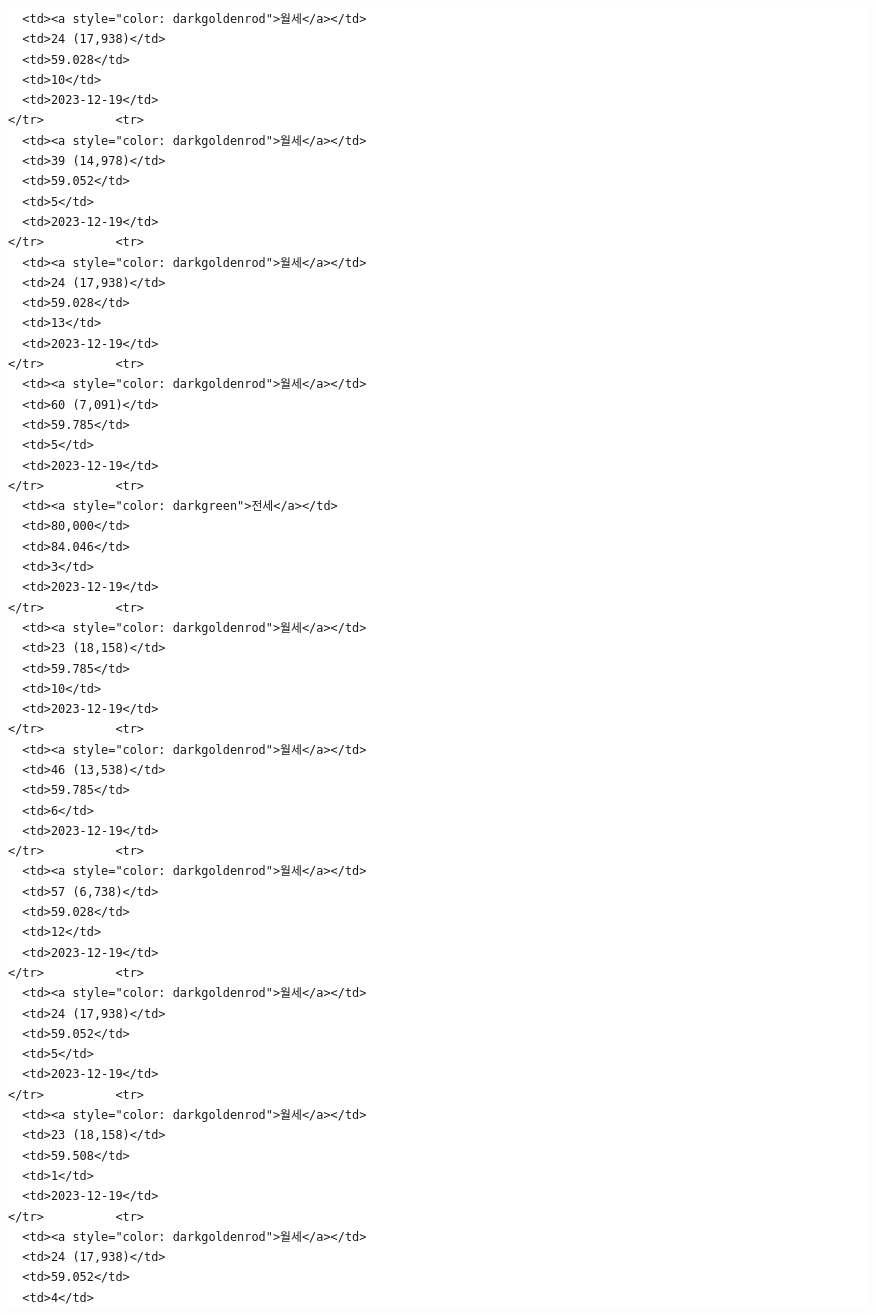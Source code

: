       <td><a style="color: darkgoldenrod">월세</a></td>
      <td>24 (17,938)</td>
      <td>59.028</td>
      <td>10</td>
      <td>2023-12-19</td>
    </tr>          <tr>
      <td><a style="color: darkgoldenrod">월세</a></td>
      <td>39 (14,978)</td>
      <td>59.052</td>
      <td>5</td>
      <td>2023-12-19</td>
    </tr>          <tr>
      <td><a style="color: darkgoldenrod">월세</a></td>
      <td>24 (17,938)</td>
      <td>59.028</td>
      <td>13</td>
      <td>2023-12-19</td>
    </tr>          <tr>
      <td><a style="color: darkgoldenrod">월세</a></td>
      <td>60 (7,091)</td>
      <td>59.785</td>
      <td>5</td>
      <td>2023-12-19</td>
    </tr>          <tr>
      <td><a style="color: darkgreen">전세</a></td>
      <td>80,000</td>
      <td>84.046</td>
      <td>3</td>
      <td>2023-12-19</td>
    </tr>          <tr>
      <td><a style="color: darkgoldenrod">월세</a></td>
      <td>23 (18,158)</td>
      <td>59.785</td>
      <td>10</td>
      <td>2023-12-19</td>
    </tr>          <tr>
      <td><a style="color: darkgoldenrod">월세</a></td>
      <td>46 (13,538)</td>
      <td>59.785</td>
      <td>6</td>
      <td>2023-12-19</td>
    </tr>          <tr>
      <td><a style="color: darkgoldenrod">월세</a></td>
      <td>57 (6,738)</td>
      <td>59.028</td>
      <td>12</td>
      <td>2023-12-19</td>
    </tr>          <tr>
      <td><a style="color: darkgoldenrod">월세</a></td>
      <td>24 (17,938)</td>
      <td>59.052</td>
      <td>5</td>
      <td>2023-12-19</td>
    </tr>          <tr>
      <td><a style="color: darkgoldenrod">월세</a></td>
      <td>23 (18,158)</td>
      <td>59.508</td>
      <td>1</td>
      <td>2023-12-19</td>
    </tr>          <tr>
      <td><a style="color: darkgoldenrod">월세</a></td>
      <td>24 (17,938)</td>
      <td>59.052</td>
      <td>4</td>
